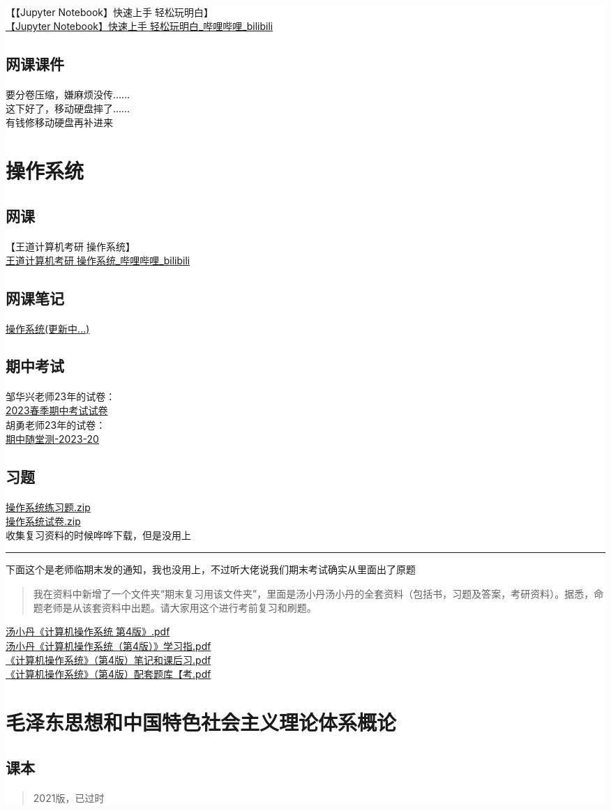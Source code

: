 
【【Jupyter Notebook】快速上手 轻松玩明白】 <br />[【Jupyter Notebook】快速上手 轻松玩明白_哔哩哔哩_bilibili](https://www.bilibili.com/video/BV1rr4y1n76P/?share_source=copy_web&vd_source=59b1cd85bfb60147d8715b95372b9f83)
## 网课课件
要分卷压缩，嫌麻烦没传……<br />这下好了，移动硬盘摔了……<br />有钱修移动硬盘再补进来
# 操作系统
## 网课
【王道计算机考研 操作系统】 <br />[王道计算机考研 操作系统_哔哩哔哩_bilibili](https://www.bilibili.com/video/BV1YE411D7nH/?share_source=copy_web&vd_source=59b1cd85bfb60147d8715b95372b9f83)
## 网课笔记
[操作系统(更新中...)](https://www.yuque.com/baiyunhecanggou/qnvllg/sc1xe1?view=doc_embed)
## 期中考试
邹华兴老师23年的试卷：<br />[2023春季期中考试试卷](https://www.yuque.com/yuqueyonghu6zspvc/ri68r4/hef6lokw0rzsrn45?view=doc_embed)<br />胡勇老师23年的试卷：<br />[期中随堂测-2023-20](https://www.yuque.com/yuqueyonghu6zspvc/ri68r4/kklk5n01wlg4z2k4?view=doc_embed)
## 习题
[操作系统练习题.zip](https://www.yuque.com/attachments/yuque/0/2023/zip/35855942/1699005992454-c72b6544-ee71-40b8-80fe-cb4adf72fc32.zip?_lake_card=%7B%22src%22%3A%22https%3A%2F%2Fwww.yuque.com%2Fattachments%2Fyuque%2F0%2F2023%2Fzip%2F35855942%2F1699005992454-c72b6544-ee71-40b8-80fe-cb4adf72fc32.zip%22%2C%22name%22%3A%22%E6%93%8D%E4%BD%9C%E7%B3%BB%E7%BB%9F%E7%BB%83%E4%B9%A0%E9%A2%98.zip%22%2C%22size%22%3A168349%2C%22ext%22%3A%22zip%22%2C%22source%22%3A%22%22%2C%22status%22%3A%22done%22%2C%22download%22%3Atrue%2C%22taskId%22%3A%22u411f7967-d574-4980-89b2-881384853ce%22%2C%22taskType%22%3A%22transfer%22%2C%22type%22%3A%22application%2Fx-zip-compressed%22%2C%22mode%22%3A%22title%22%2C%22id%22%3A%22u91b16bf4%22%2C%22card%22%3A%22file%22%7D)<br />[操作系统试卷.zip](https://www.yuque.com/attachments/yuque/0/2023/zip/35855942/1699005992451-ae2efd79-0c99-4654-9e8c-c1963ebe5c67.zip?_lake_card=%7B%22src%22%3A%22https%3A%2F%2Fwww.yuque.com%2Fattachments%2Fyuque%2F0%2F2023%2Fzip%2F35855942%2F1699005992451-ae2efd79-0c99-4654-9e8c-c1963ebe5c67.zip%22%2C%22name%22%3A%22%E6%93%8D%E4%BD%9C%E7%B3%BB%E7%BB%9F%E8%AF%95%E5%8D%B7.zip%22%2C%22size%22%3A1117317%2C%22ext%22%3A%22zip%22%2C%22source%22%3A%22%22%2C%22status%22%3A%22done%22%2C%22download%22%3Atrue%2C%22taskId%22%3A%22ub621abb6-c562-4633-99c2-ad3928854ed%22%2C%22taskType%22%3A%22transfer%22%2C%22type%22%3A%22application%2Fx-zip-compressed%22%2C%22mode%22%3A%22title%22%2C%22id%22%3A%22ubcc93128%22%2C%22card%22%3A%22file%22%7D)<br />收集复习资料的时候哗哗下载，但是没用上

---

下面这个是老师临期末发的通知，我也没用上，不过听大佬说我们期末考试确实从里面出了原题
> 我在资料中新增了一个文件夹“期末复习用该文件夹”，里面是汤小丹汤小丹的全套资料（包括书，习题及答案，考研资料）。据悉，命题老师是从该套资料中出题。请大家用这个进行考前复习和刷题。

[汤小丹《计算机操作系统 第4版》.pdf](https://www.yuque.com/attachments/yuque/0/2023/pdf/35855942/1699005992456-a4fb3ecd-bce7-45bc-b738-b5fee5dc9f4f.pdf)<br />[汤小丹《计算机操作系统（第4版）》学习指.pdf](https://www.yuque.com/attachments/yuque/0/2023/pdf/35855942/1699005992456-0c6376ca-cb71-4de7-9e4a-a7ee30f07dfd.pdf)<br />[《计算机操作系统》（第4版）笔记和课后习.pdf](https://www.yuque.com/attachments/yuque/0/2023/pdf/35855942/1699005992487-bb1208ad-f9fe-4f57-98b5-8cdb10c2a6c3.pdf)<br />[《计算机操作系统》（第4版）配套题库【考.pdf](https://www.yuque.com/attachments/yuque/0/2023/pdf/35855942/1699005992734-b5926bdc-3e2f-40c7-b477-00cd04017ffa.pdf)
# 毛泽东思想和中国特色社会主义理论体系概论
## 课本
> 2021版，已过时
